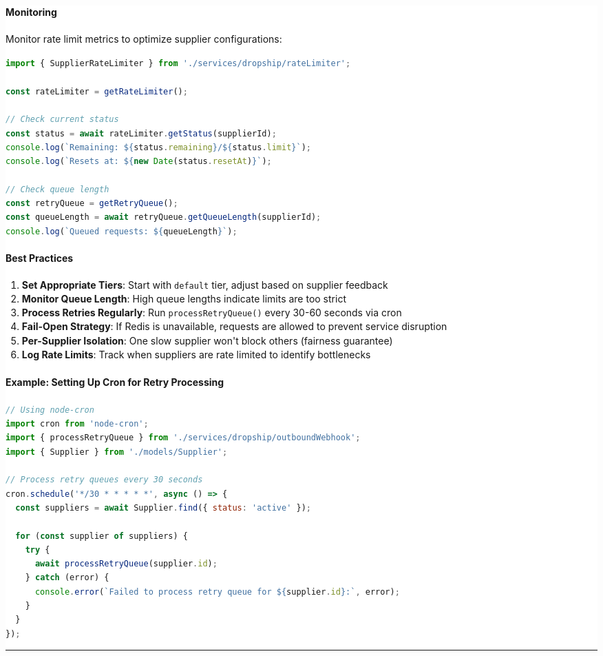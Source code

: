 #### Monitoring

Monitor rate limit metrics to optimize supplier configurations:

```javascript
import { SupplierRateLimiter } from './services/dropship/rateLimiter';

const rateLimiter = getRateLimiter();

// Check current status
const status = await rateLimiter.getStatus(supplierId);
console.log(`Remaining: ${status.remaining}/${status.limit}`);
console.log(`Resets at: ${new Date(status.resetAt)}`);

// Check queue length
const retryQueue = getRetryQueue();
const queueLength = await retryQueue.getQueueLength(supplierId);
console.log(`Queued requests: ${queueLength}`);
```

#### Best Practices

1. **Set Appropriate Tiers**: Start with `default` tier, adjust based on supplier feedback
2. **Monitor Queue Length**: High queue lengths indicate limits are too strict
3. **Process Retries Regularly**: Run `processRetryQueue()` every 30-60 seconds via cron
4. **Fail-Open Strategy**: If Redis is unavailable, requests are allowed to prevent service disruption
5. **Per-Supplier Isolation**: One slow supplier won't block others (fairness guarantee)
6. **Log Rate Limits**: Track when suppliers are rate limited to identify bottlenecks

#### Example: Setting Up Cron for Retry Processing

```javascript
// Using node-cron
import cron from 'node-cron';
import { processRetryQueue } from './services/dropship/outboundWebhook';
import { Supplier } from './models/Supplier';

// Process retry queues every 30 seconds
cron.schedule('*/30 * * * * *', async () => {
  const suppliers = await Supplier.find({ status: 'active' });

  for (const supplier of suppliers) {
    try {
      await processRetryQueue(supplier.id);
    } catch (error) {
      console.error(`Failed to process retry queue for ${supplier.id}:`, error);
    }
  }
});
```

---

